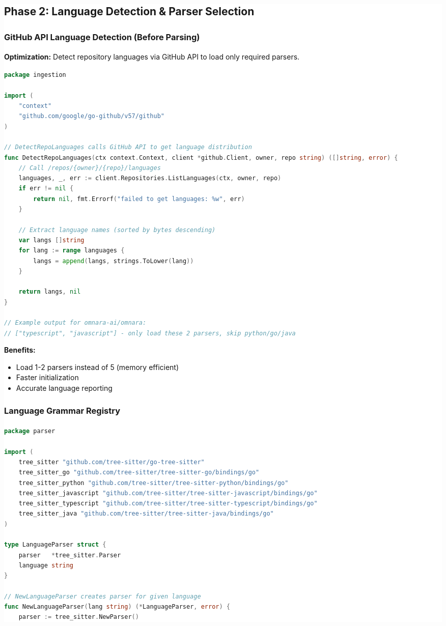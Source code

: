 
## Phase 2: Language Detection & Parser Selection

### GitHub API Language Detection (Before Parsing)

**Optimization:** Detect repository languages via GitHub API to load only required parsers.

```go
package ingestion

import (
    "context"
    "github.com/google/go-github/v57/github"
)

// DetectRepoLanguages calls GitHub API to get language distribution
func DetectRepoLanguages(ctx context.Context, client *github.Client, owner, repo string) ([]string, error) {
    // Call /repos/{owner}/{repo}/languages
    languages, _, err := client.Repositories.ListLanguages(ctx, owner, repo)
    if err != nil {
        return nil, fmt.Errorf("failed to get languages: %w", err)
    }

    // Extract language names (sorted by bytes descending)
    var langs []string
    for lang := range languages {
        langs = append(langs, strings.ToLower(lang))
    }

    return langs, nil
}

// Example output for omnara-ai/omnara:
// ["typescript", "javascript"] - only load these 2 parsers, skip python/go/java
```

**Benefits:**
- Load 1-2 parsers instead of 5 (memory efficient)
- Faster initialization
- Accurate language reporting

### Language Grammar Registry

```go
package parser

import (
    tree_sitter "github.com/tree-sitter/go-tree-sitter"
    tree_sitter_go "github.com/tree-sitter/tree-sitter-go/bindings/go"
    tree_sitter_python "github.com/tree-sitter/tree-sitter-python/bindings/go"
    tree_sitter_javascript "github.com/tree-sitter/tree-sitter-javascript/bindings/go"
    tree_sitter_typescript "github.com/tree-sitter/tree-sitter-typescript/bindings/go"
    tree_sitter_java "github.com/tree-sitter/tree-sitter-java/bindings/go"
)

type LanguageParser struct {
    parser   *tree_sitter.Parser
    language string
}

// NewLanguageParser creates parser for given language
func NewLanguageParser(lang string) (*LanguageParser, error) {
    parser := tree_sitter.NewParser()

```
